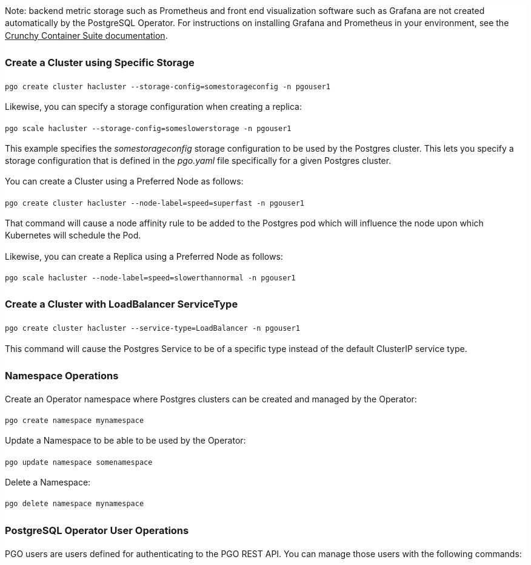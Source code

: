 Note: backend metric storage such as Prometheus and front end
visualization software such as Grafana are not created automatically
by the PostgreSQL Operator.  For instructions on installing Grafana and
Prometheus in your environment, see the [Crunchy Container Suite documentation](https://access.crunchydata.com/documentation/crunchy-containers/4.2.1/examples/metrics/metrics/).

### Create a Cluster using Specific Storage

    pgo create cluster hacluster --storage-config=somestorageconfig -n pgouser1

Likewise, you can specify a storage configuration when creating
a replica:

    pgo scale hacluster --storage-config=someslowerstorage -n pgouser1

This example specifies the *somestorageconfig* storage configuration
to be used by the Postgres cluster.  This lets you specify a storage
configuration that is defined in the *pgo.yaml* file specifically for
a given Postgres cluster.

You can create a Cluster using a Preferred Node as follows:

    pgo create cluster hacluster --node-label=speed=superfast -n pgouser1

That command will cause a node affinity rule to be added to the
Postgres pod which will influence the node upon which Kubernetes
will schedule the Pod.

Likewise, you can create a Replica using a Preferred Node as follows:

    pgo scale hacluster --node-label=speed=slowerthannormal -n pgouser1

### Create a Cluster with LoadBalancer ServiceType

    pgo create cluster hacluster --service-type=LoadBalancer -n pgouser1

This command will cause the Postgres Service to be of a specific
type instead of the default ClusterIP service type.

### Namespace Operations

Create an Operator namespace where Postgres clusters can be created
and managed by the Operator:

    pgo create namespace mynamespace

Update a Namespace to be able to be used by the Operator:

    pgo update namespace somenamespace

Delete a Namespace:

    pgo delete namespace mynamespace

### PostgreSQL Operator User Operations

PGO users are users defined for authenticating to the PGO REST API.  You
can manage those users with the following commands:
